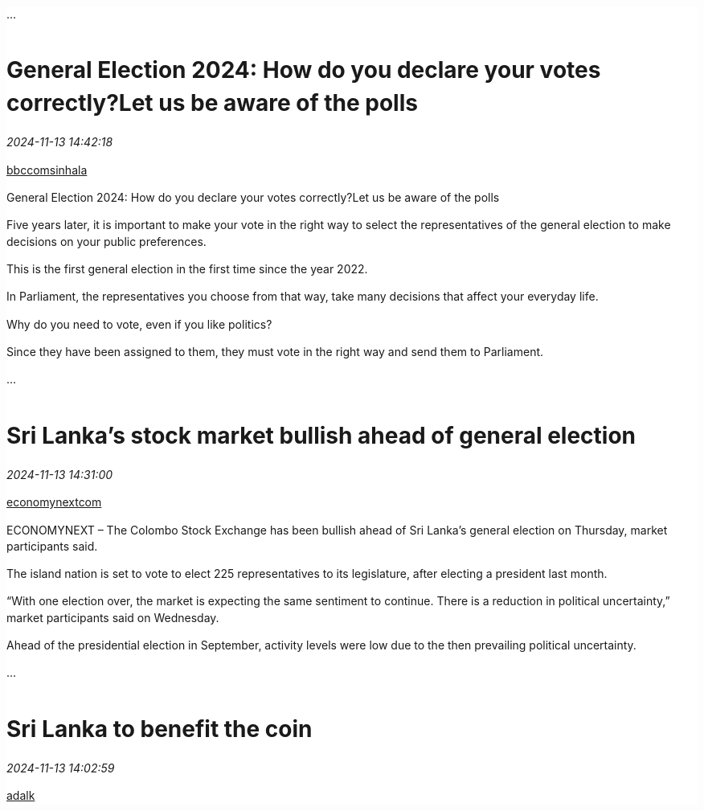 ...



# General Election 2024: How do you declare your votes correctly?Let us be aware of the polls

*2024-11-13 14:42:18*

[bbccomsinhala](https://www.bbc.com/sinhala/articles/c7891qvn00do)

General Election 2024: How do you declare your votes correctly?Let us be aware of the polls

Five years later, it is important to make your vote in the right way to select the representatives of the general election to make decisions on your public preferences.

This is the first general election in the first time since the year 2022.

In Parliament, the representatives you choose from that way, take many decisions that affect your everyday life.

Why do you need to vote, even if you like politics?

Since they have been assigned to them, they must vote in the right way and send them to Parliament.

...



# Sri Lanka’s stock market bullish ahead of general election

*2024-11-13 14:31:00*

[economynextcom](https://economynext.com/sri-lankas-stock-market-bullish-ahead-of-general-election-187094/)

ECONOMYNEXT – The Colombo Stock Exchange has been bullish ahead of Sri Lanka’s general election on Thursday, market participants said.

The island nation is set to vote to elect 225 representatives to its legislature, after electing a president last month.

“With one election over, the market is expecting the same sentiment to continue. There is a reduction in political uncertainty,” market participants said on Wednesday.

Ahead of the presidential election in September, activity levels were low due to the then prevailing political uncertainty.

...



# Sri Lanka to benefit the coin

*2024-11-13 14:02:59*

[adalk](https://www.ada.lk/sports/කාසියේ-වාසිය-ශ්‍රී-ලංකාවට/9-413014)
